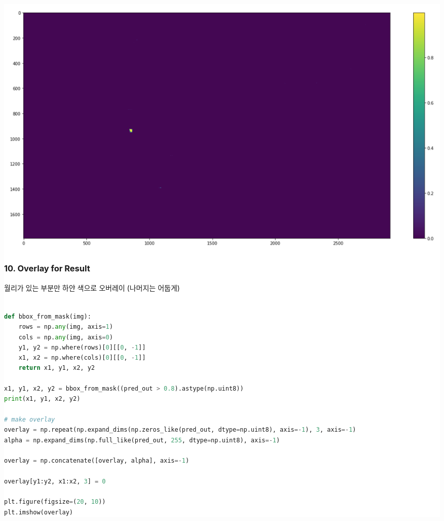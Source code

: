 ![predict](/assets/images/find-waldo/predict.png)


### 10. Overlay for Result

월리가 있는 부분만 하얀 색으로 오버레이 (나머지는 어둡게)

```python

def bbox_from_mask(img):
    rows = np.any(img, axis=1)
    cols = np.any(img, axis=0)
    y1, y2 = np.where(rows)[0][[0, -1]]
    x1, x2 = np.where(cols)[0][[0, -1]]
    return x1, y1, x2, y2

x1, y1, x2, y2 = bbox_from_mask((pred_out > 0.8).astype(np.uint8))
print(x1, y1, x2, y2)

# make overlay
overlay = np.repeat(np.expand_dims(np.zeros_like(pred_out, dtype=np.uint8), axis=-1), 3, axis=-1)
alpha = np.expand_dims(np.full_like(pred_out, 255, dtype=np.uint8), axis=-1)

overlay = np.concatenate([overlay, alpha], axis=-1)

overlay[y1:y2, x1:x2, 3] = 0

plt.figure(figsize=(20, 10))
plt.imshow(overlay)

```
